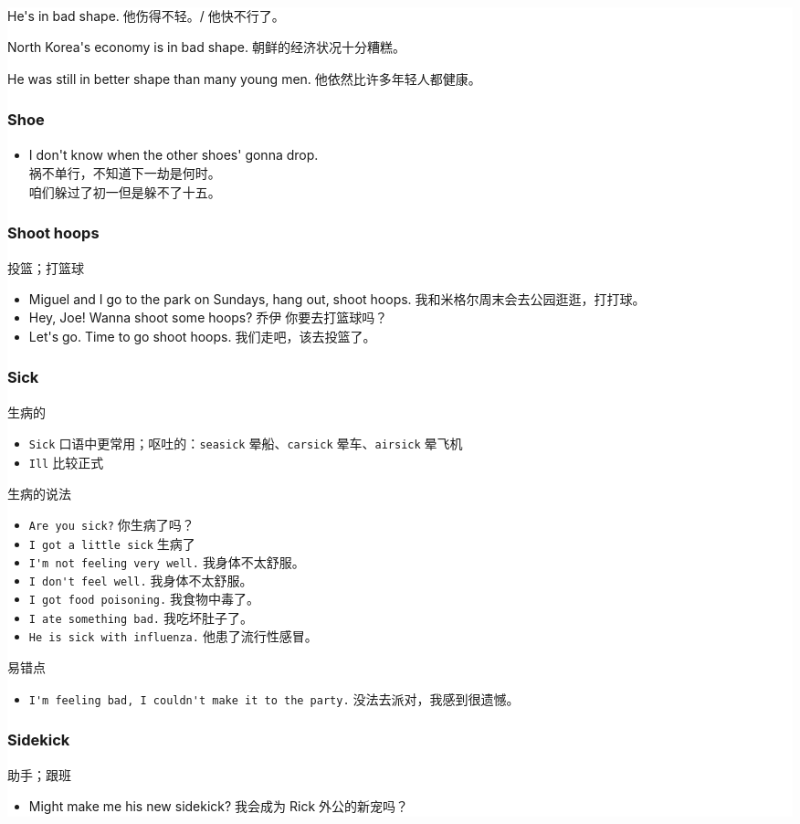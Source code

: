 He's in bad shape. 他伤得不轻。/ 他快不行了。

North Korea's economy is in bad shape. 朝鲜的经济状况十分糟糕。

He was still in better shape than many young men. 他依然比许多年轻人都健康。




### Shoe

- I don't know when the other shoes' gonna drop.  
  祸不单行，不知道下一劫是何时。  
  咱们躲过了初一但是躲不了十五。  



### Shoot hoops

投篮；打篮球

- Miguel and I go to the park on Sundays, hang out, shoot hoops. 
  我和米格尔周末会去公园逛逛，打打球。
- Hey, Joe! Wanna shoot some hoops? 
  乔伊 你要去打篮球吗？
- Let's go. Time to go shoot hoops. 
  我们走吧，该去投篮了。





### Sick

生病的

- `Sick` 口语中更常用；呕吐的：`seasick` 晕船、`carsick` 晕车、`airsick` 晕飞机
- `Ill` 比较正式

 生病的说法

- `Are you sick?` 你生病了吗？
- `I got a little sick` 生病了 
- `I'm not feeling very well.` 我身体不太舒服。
- `I don't feel well.` 我身体不太舒服。
- `I got food poisoning.` 我食物中毒了。
- `I ate something bad.` 我吃坏肚子了。
- `He is sick with influenza.` 他患了流行性感冒。

易错点

-  `I'm feeling bad, I couldn't make it to the party.` 没法去派对，我感到很遗憾。 



### Sidekick

助手；跟班

- Might make me his new sidekick? 
  我会成为 Rick 外公的新宠吗？
